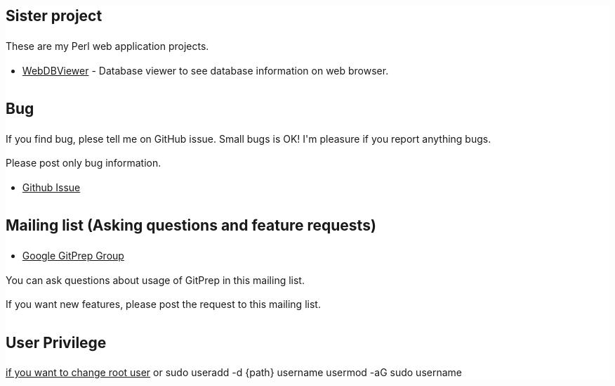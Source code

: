 ## Sister project

These are my Perl web application projects.

* [WebDBViewer](https://github.com/yuki-kimoto/webdbviewer) - Database viewer to see database information on web browser.

## Bug

If you find bug, plese tell me on GitHub issue. Small bugs is OK! I'm pleasure if you report anything bugs.

Please post only bug information.

* [Github Issue](https://github.com/yuki-kimoto/gitprep/issues?state=open)

## Mailing list (Asking questions and feature requests)

* [Google GitPrep Group](https://groups.google.com/forum/#!forum/gitprep)

You can ask questions about usage of GitPrep in this mailing list.

If you want new features, please post the request to this mailing list.


## User Privilege
[if you want to change root user](https://www.shellhacks.com/how-to-grant-root-access-user-root-privileges-linux/)
or
sudo useradd -d {path} username
usermod -aG sudo username
